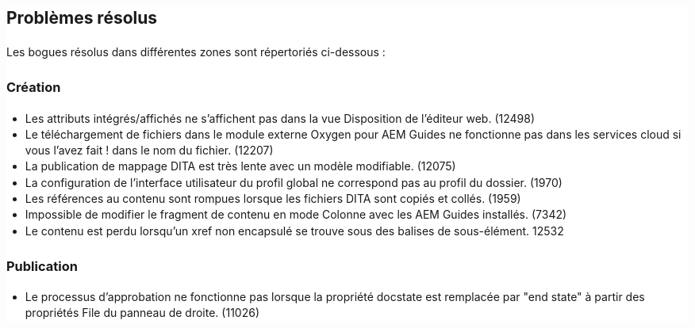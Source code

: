 
## Problèmes résolus

Les bogues résolus dans différentes zones sont répertoriés ci-dessous :

### Création

- Les attributs intégrés/affichés ne s’affichent pas dans la vue Disposition de l’éditeur web. (12498)
- Le téléchargement de fichiers dans le module externe Oxygen pour AEM Guides ne fonctionne pas dans les services cloud si vous l’avez fait ! dans le nom du fichier. (12207)
- La publication de mappage DITA est très lente avec un modèle modifiable. (12075)
- La configuration de l’interface utilisateur du profil global ne correspond pas au profil du dossier. (1970)
- Les références au contenu sont rompues lorsque les fichiers DITA sont copiés et collés. (1959)
- Impossible de modifier le fragment de contenu en mode Colonne avec les AEM Guides installés. (7342)
- Le contenu est perdu lorsqu’un xref non encapsulé se trouve sous des balises de sous-élément. 12532

### Publication

- Le processus d’approbation ne fonctionne pas lorsque la propriété docstate est remplacée par &quot;end state&quot; à partir des propriétés File du panneau de droite. (11026)
